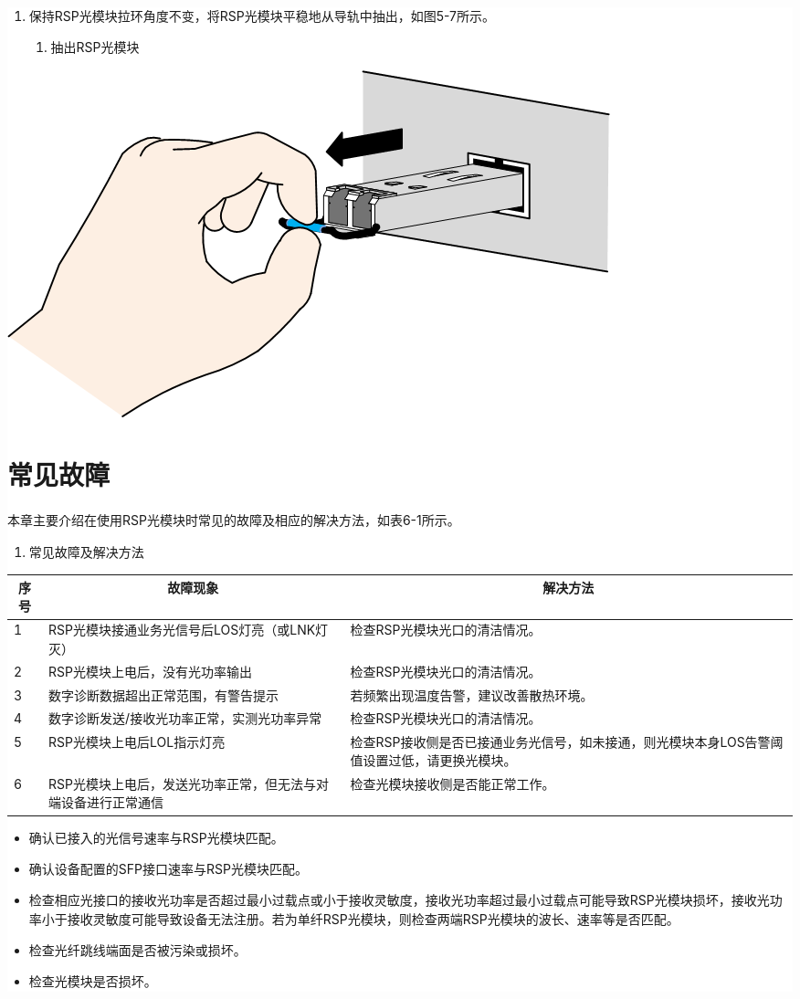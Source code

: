 1.  保持RSP光模块拉环角度不变，将RSP光模块平稳地从导轨中抽出，如图5-7所示。

    1.  抽出RSP光模块

![拆卸SFP模块-抽出SFP模块](media/929e0f644f740779b0f7600e4ae46047.png)

常见故障
========

本章主要介绍在使用RSP光模块时常见的故障及相应的解决方法，如表6-1所示。

1.  常见故障及解决方法

| 序号 | 故障现象                                                      | 解决方法                                                                                     |
|------|---------------------------------------------------------------|----------------------------------------------------------------------------------------------|
| 1    | RSP光模块接通业务光信号后LOS灯亮（或LNK灯灭）                 | 检查RSP光模块光口的清洁情况。                                                                |
| 2    | RSP光模块上电后，没有光功率输出                               | 检查RSP光模块光口的清洁情况。                                                                |
| 3    | 数字诊断数据超出正常范围，有警告提示                          | 若频繁出现温度告警，建议改善散热环境。                                                       |
| 4    | 数字诊断发送/接收光功率正常，实测光功率异常                   | 检查RSP光模块光口的清洁情况。                                                                |
| 5    | RSP光模块上电后LOL指示灯亮                                    | 检查RSP接收侧是否已接通业务光信号，如未接通，则光模块本身LOS告警阈值设置过低，请更换光模块。 |
| 6    | RSP光模块上电后，发送光功率正常，但无法与对端设备进行正常通信 | 检查光模块接收侧是否能正常工作。                                                             |

-   确认已接入的光信号速率与RSP光模块匹配。

-   确认设备配置的SFP接口速率与RSP光模块匹配。

-   检查相应光接口的接收光功率是否超过最小过载点或小于接收灵敏度，接收光功率超过最小过载点可能导致RSP光模块损坏，接收光功率小于接收灵敏度可能导致设备无法注册。若为单纤RSP光模块，则检查两端RSP光模块的波长、速率等是否匹配。

-   检查光纤跳线端面是否被污染或损坏。

-   检查光模块是否损坏。

